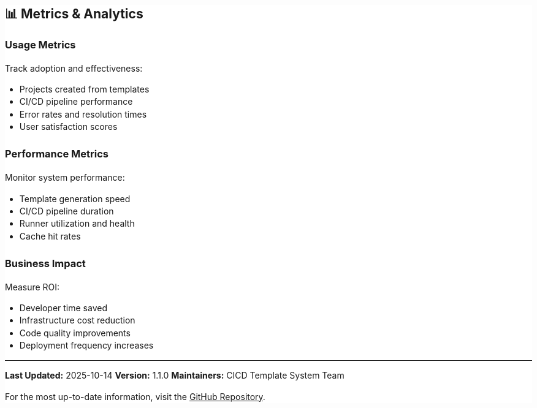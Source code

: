 ## 📊 Metrics & Analytics

### Usage Metrics

Track adoption and effectiveness:
- Projects created from templates
- CI/CD pipeline performance
- Error rates and resolution times
- User satisfaction scores

### Performance Metrics

Monitor system performance:
- Template generation speed
- CI/CD pipeline duration
- Runner utilization and health
- Cache hit rates

### Business Impact

Measure ROI:
- Developer time saved
- Infrastructure cost reduction
- Code quality improvements
- Deployment frequency increases

---

**Last Updated:** 2025-10-14
**Version:** 1.1.0
**Maintainers:** CICD Template System Team

For the most up-to-date information, visit the [GitHub Repository](https://github.com/YOUR-ORG/github-cicd-templates).